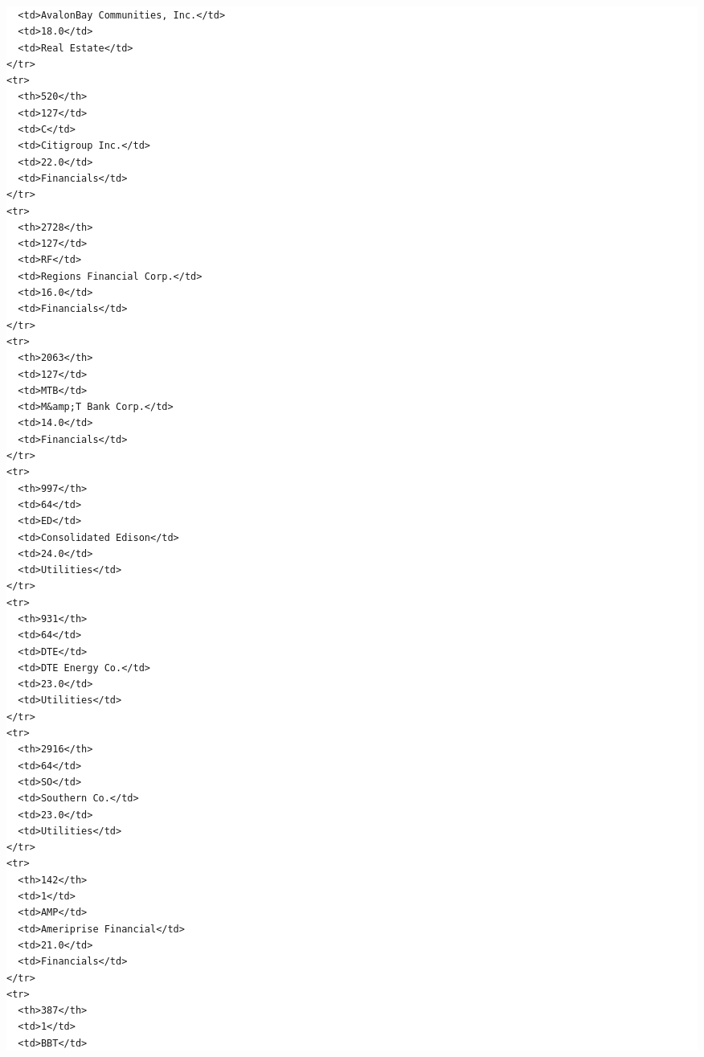       <td>AvalonBay Communities, Inc.</td>
      <td>18.0</td>
      <td>Real Estate</td>
    </tr>
    <tr>
      <th>520</th>
      <td>127</td>
      <td>C</td>
      <td>Citigroup Inc.</td>
      <td>22.0</td>
      <td>Financials</td>
    </tr>
    <tr>
      <th>2728</th>
      <td>127</td>
      <td>RF</td>
      <td>Regions Financial Corp.</td>
      <td>16.0</td>
      <td>Financials</td>
    </tr>
    <tr>
      <th>2063</th>
      <td>127</td>
      <td>MTB</td>
      <td>M&amp;T Bank Corp.</td>
      <td>14.0</td>
      <td>Financials</td>
    </tr>
    <tr>
      <th>997</th>
      <td>64</td>
      <td>ED</td>
      <td>Consolidated Edison</td>
      <td>24.0</td>
      <td>Utilities</td>
    </tr>
    <tr>
      <th>931</th>
      <td>64</td>
      <td>DTE</td>
      <td>DTE Energy Co.</td>
      <td>23.0</td>
      <td>Utilities</td>
    </tr>
    <tr>
      <th>2916</th>
      <td>64</td>
      <td>SO</td>
      <td>Southern Co.</td>
      <td>23.0</td>
      <td>Utilities</td>
    </tr>
    <tr>
      <th>142</th>
      <td>1</td>
      <td>AMP</td>
      <td>Ameriprise Financial</td>
      <td>21.0</td>
      <td>Financials</td>
    </tr>
    <tr>
      <th>387</th>
      <td>1</td>
      <td>BBT</td>